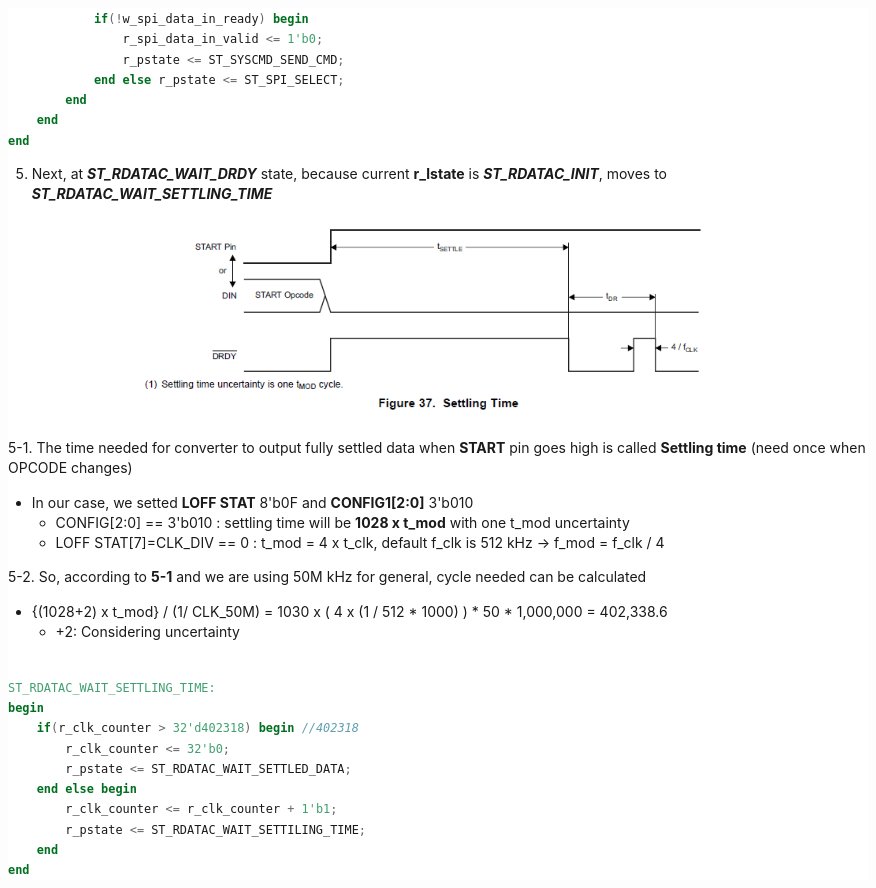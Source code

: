 ```verilog
			if(!w_spi_data_in_ready) begin
				r_spi_data_in_valid <= 1'b0;
				r_pstate <= ST_SYSCMD_SEND_CMD;
			end else r_pstate <= ST_SPI_SELECT;
		end
	end
end
```

5. Next, at ***ST_RDATAC_WAIT_DRDY*** state, because  current **r_lstate** is ***ST_RDATAC_INIT***, moves to ***ST_RDATAC_WAIT_SETTLING_TIME***


<p align="center">
  <img width="600" height="200" src="./reference/Image/settling_time.PNG">
</p>


5-1. The time needed for converter to output fully settled data when **START** pin goes high is called **Settling time**  (need  once when OPCODE changes)
  * In our case, we setted **LOFF STAT** 8'b0F and **CONFIG1[2:0]** 3'b010
     * CONFIG[2:0] == 3'b010 : settling time will be **1028 x t_mod**  with one t_mod uncertainty
     * LOFF STAT[7]=CLK_DIV == 0 : t_mod = 4 x t_clk, default f_clk is 512 kHz -> f_mod = f_clk / 4

5-2. So, according to **5-1** and we are using 50M kHz for general, cycle needed can be calculated
  * {(1028+2) x t_mod} / (1/ CLK_50M) = 1030 x ( 4 x (1 / 512 * 1000) ) * 50 * 1,000,000 = 402,338.6
    * +2: Considering uncertainty

```verilog

ST_RDATAC_WAIT_SETTLING_TIME:
begin
	if(r_clk_counter > 32'd402318) begin //402318
		r_clk_counter <= 32'b0;
		r_pstate <= ST_RDATAC_WAIT_SETTLED_DATA;
	end else begin
		r_clk_counter <= r_clk_counter + 1'b1;
		r_pstate <= ST_RDATAC_WAIT_SETTILING_TIME;
	end
end

```
